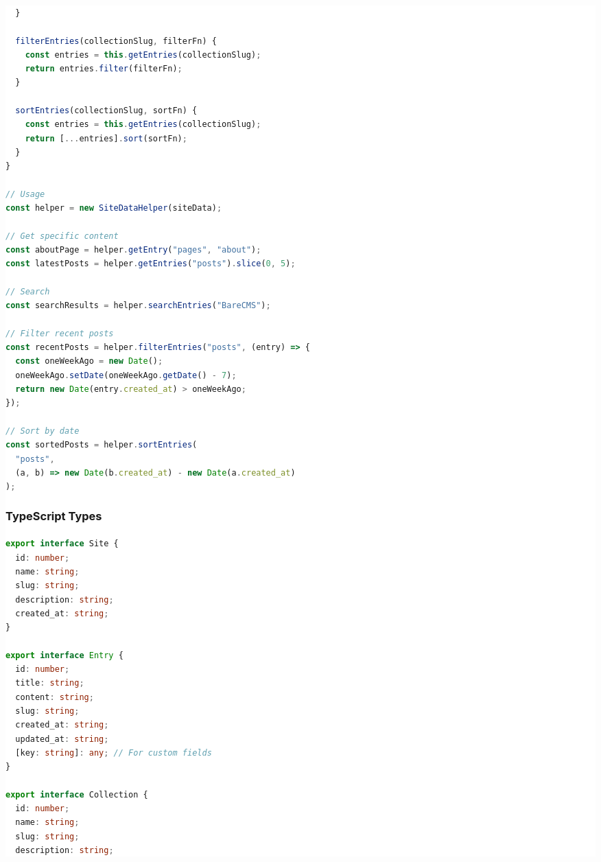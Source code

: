 ```javascript
  }

  filterEntries(collectionSlug, filterFn) {
    const entries = this.getEntries(collectionSlug);
    return entries.filter(filterFn);
  }

  sortEntries(collectionSlug, sortFn) {
    const entries = this.getEntries(collectionSlug);
    return [...entries].sort(sortFn);
  }
}

// Usage
const helper = new SiteDataHelper(siteData);

// Get specific content
const aboutPage = helper.getEntry("pages", "about");
const latestPosts = helper.getEntries("posts").slice(0, 5);

// Search
const searchResults = helper.searchEntries("BareCMS");

// Filter recent posts
const recentPosts = helper.filterEntries("posts", (entry) => {
  const oneWeekAgo = new Date();
  oneWeekAgo.setDate(oneWeekAgo.getDate() - 7);
  return new Date(entry.created_at) > oneWeekAgo;
});

// Sort by date
const sortedPosts = helper.sortEntries(
  "posts",
  (a, b) => new Date(b.created_at) - new Date(a.created_at)
);
```

### TypeScript Types

```typescript
export interface Site {
  id: number;
  name: string;
  slug: string;
  description: string;
  created_at: string;
}

export interface Entry {
  id: number;
  title: string;
  content: string;
  slug: string;
  created_at: string;
  updated_at: string;
  [key: string]: any; // For custom fields
}

export interface Collection {
  id: number;
  name: string;
  slug: string;
  description: string;
```